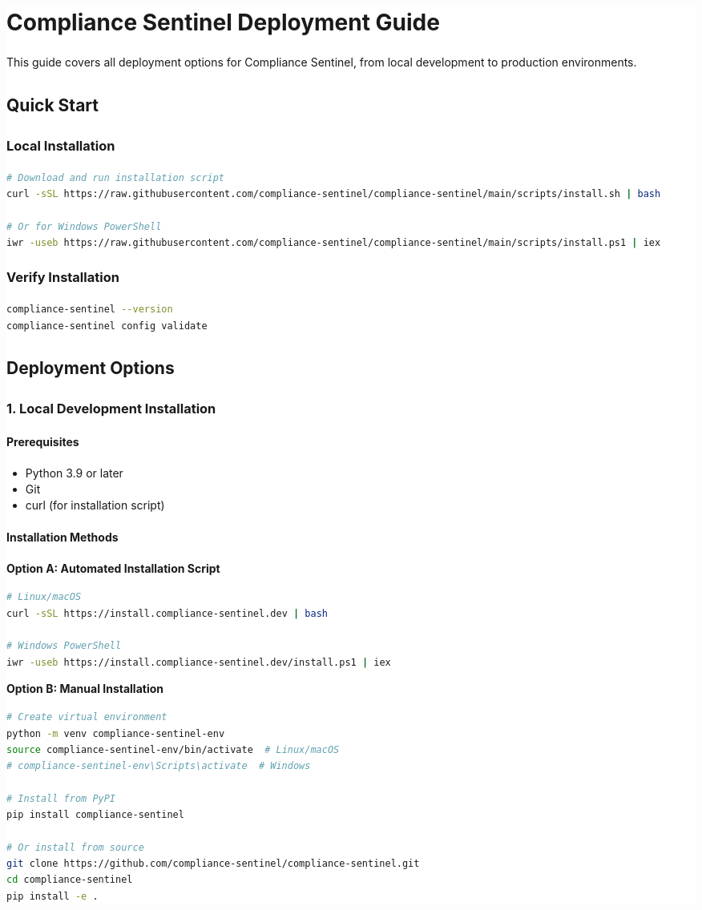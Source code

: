 # Compliance Sentinel Deployment Guide

This guide covers all deployment options for Compliance Sentinel, from local development to production environments.

## Quick Start

### Local Installation

```bash
# Download and run installation script
curl -sSL https://raw.githubusercontent.com/compliance-sentinel/compliance-sentinel/main/scripts/install.sh | bash

# Or for Windows PowerShell
iwr -useb https://raw.githubusercontent.com/compliance-sentinel/compliance-sentinel/main/scripts/install.ps1 | iex
```

### Verify Installation

```bash
compliance-sentinel --version
compliance-sentinel config validate
```

## Deployment Options

### 1. Local Development Installation

#### Prerequisites
- Python 3.9 or later
- Git
- curl (for installation script)

#### Installation Methods

**Option A: Automated Installation Script**
```bash
# Linux/macOS
curl -sSL https://install.compliance-sentinel.dev | bash

# Windows PowerShell
iwr -useb https://install.compliance-sentinel.dev/install.ps1 | iex
```

**Option B: Manual Installation**
```bash
# Create virtual environment
python -m venv compliance-sentinel-env
source compliance-sentinel-env/bin/activate  # Linux/macOS
# compliance-sentinel-env\Scripts\activate  # Windows

# Install from PyPI
pip install compliance-sentinel

# Or install from source
git clone https://github.com/compliance-sentinel/compliance-sentinel.git
cd compliance-sentinel
pip install -e .
```
